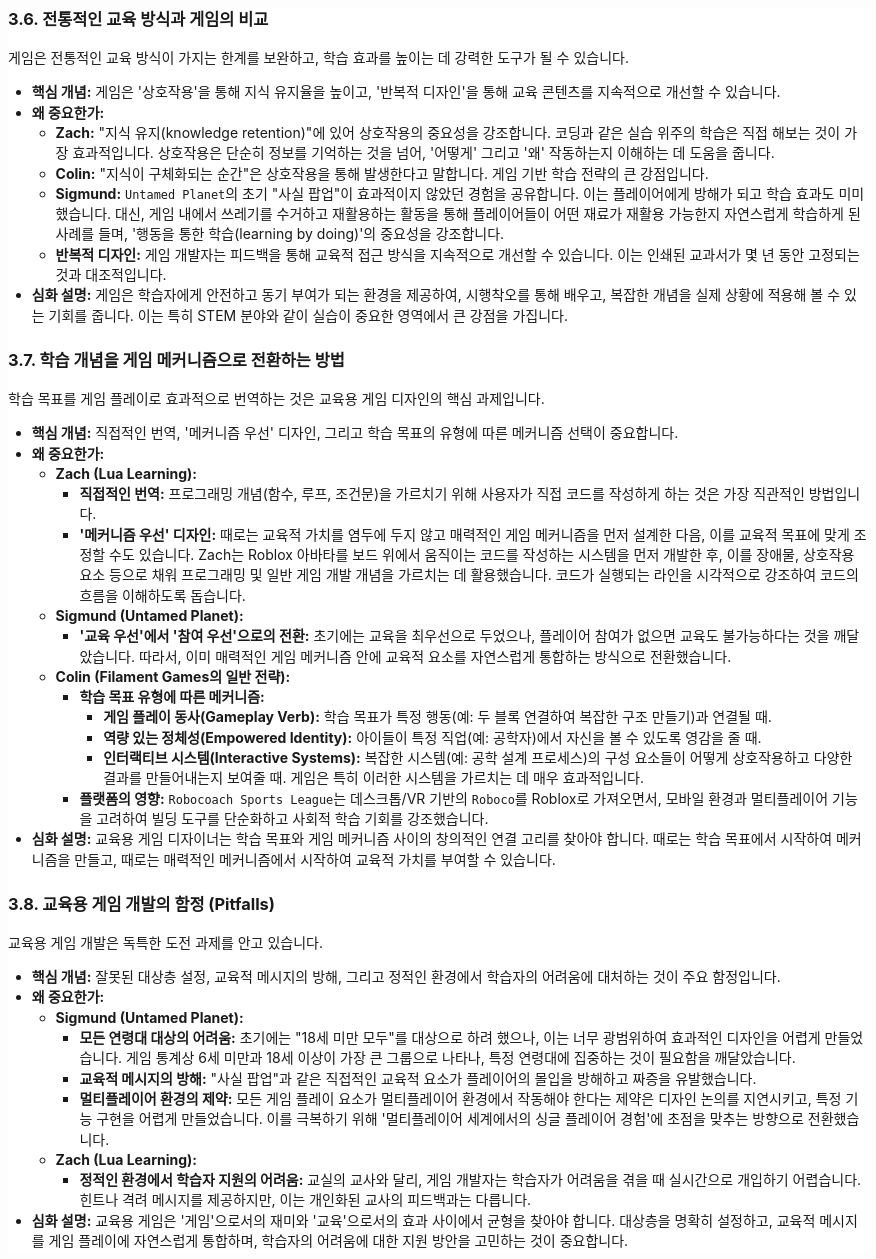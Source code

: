 ### 3.6. 전통적인 교육 방식과 게임의 비교
게임은 전통적인 교육 방식이 가지는 한계를 보완하고, 학습 효과를 높이는 데 강력한 도구가 될 수 있습니다.

*   **핵심 개념:** 게임은 '상호작용'을 통해 지식 유지율을 높이고, '반복적 디자인'을 통해 교육 콘텐츠를 지속적으로 개선할 수 있습니다.
*   **왜 중요한가:**
    *   **Zach:** "지식 유지(knowledge retention)"에 있어 상호작용의 중요성을 강조합니다. 코딩과 같은 실습 위주의 학습은 직접 해보는 것이 가장 효과적입니다. 상호작용은 단순히 정보를 기억하는 것을 넘어, '어떻게' 그리고 '왜' 작동하는지 이해하는 데 도움을 줍니다.
    *   **Colin:** "지식이 구체화되는 순간"은 상호작용을 통해 발생한다고 말합니다. 게임 기반 학습 전략의 큰 강점입니다.
    *   **Sigmund:** `Untamed Planet`의 초기 "사실 팝업"이 효과적이지 않았던 경험을 공유합니다. 이는 플레이어에게 방해가 되고 학습 효과도 미미했습니다. 대신, 게임 내에서 쓰레기를 수거하고 재활용하는 활동을 통해 플레이어들이 어떤 재료가 재활용 가능한지 자연스럽게 학습하게 된 사례를 들며, '행동을 통한 학습(learning by doing)'의 중요성을 강조합니다.
    *   **반복적 디자인:** 게임 개발자는 피드백을 통해 교육적 접근 방식을 지속적으로 개선할 수 있습니다. 이는 인쇄된 교과서가 몇 년 동안 고정되는 것과 대조적입니다.
*   **심화 설명:** 게임은 학습자에게 안전하고 동기 부여가 되는 환경을 제공하여, 시행착오를 통해 배우고, 복잡한 개념을 실제 상황에 적용해 볼 수 있는 기회를 줍니다. 이는 특히 STEM 분야와 같이 실습이 중요한 영역에서 큰 강점을 가집니다.

### 3.7. 학습 개념을 게임 메커니즘으로 전환하는 방법
학습 목표를 게임 플레이로 효과적으로 번역하는 것은 교육용 게임 디자인의 핵심 과제입니다.

*   **핵심 개념:** 직접적인 번역, '메커니즘 우선' 디자인, 그리고 학습 목표의 유형에 따른 메커니즘 선택이 중요합니다.
*   **왜 중요한가:**
    *   **Zach (Lua Learning):**
        *   **직접적인 번역:** 프로그래밍 개념(함수, 루프, 조건문)을 가르치기 위해 사용자가 직접 코드를 작성하게 하는 것은 가장 직관적인 방법입니다.
        *   **'메커니즘 우선' 디자인:** 때로는 교육적 가치를 염두에 두지 않고 매력적인 게임 메커니즘을 먼저 설계한 다음, 이를 교육적 목표에 맞게 조정할 수도 있습니다. Zach는 Roblox 아바타를 보드 위에서 움직이는 코드를 작성하는 시스템을 먼저 개발한 후, 이를 장애물, 상호작용 요소 등으로 채워 프로그래밍 및 일반 게임 개발 개념을 가르치는 데 활용했습니다. 코드가 실행되는 라인을 시각적으로 강조하여 코드의 흐름을 이해하도록 돕습니다.
    *   **Sigmund (Untamed Planet):**
        *   **'교육 우선'에서 '참여 우선'으로의 전환:** 초기에는 교육을 최우선으로 두었으나, 플레이어 참여가 없으면 교육도 불가능하다는 것을 깨달았습니다. 따라서, 이미 매력적인 게임 메커니즘 안에 교육적 요소를 자연스럽게 통합하는 방식으로 전환했습니다.
    *   **Colin (Filament Games의 일반 전략):**
        *   **학습 목표 유형에 따른 메커니즘:**
            *   **게임 플레이 동사(Gameplay Verb):** 학습 목표가 특정 행동(예: 두 블록 연결하여 복잡한 구조 만들기)과 연결될 때.
            *   **역량 있는 정체성(Empowered Identity):** 아이들이 특정 직업(예: 공학자)에서 자신을 볼 수 있도록 영감을 줄 때.
            *   **인터랙티브 시스템(Interactive Systems):** 복잡한 시스템(예: 공학 설계 프로세스)의 구성 요소들이 어떻게 상호작용하고 다양한 결과를 만들어내는지 보여줄 때. 게임은 특히 이러한 시스템을 가르치는 데 매우 효과적입니다.
        *   **플랫폼의 영향:** `Robocoach Sports League`는 데스크톱/VR 기반의 `Roboco`를 Roblox로 가져오면서, 모바일 환경과 멀티플레이어 기능을 고려하여 빌딩 도구를 단순화하고 사회적 학습 기회를 강조했습니다.
*   **심화 설명:** 교육용 게임 디자이너는 학습 목표와 게임 메커니즘 사이의 창의적인 연결 고리를 찾아야 합니다. 때로는 학습 목표에서 시작하여 메커니즘을 만들고, 때로는 매력적인 메커니즘에서 시작하여 교육적 가치를 부여할 수 있습니다.

### 3.8. 교육용 게임 개발의 함정 (Pitfalls)
교육용 게임 개발은 독특한 도전 과제를 안고 있습니다.

*   **핵심 개념:** 잘못된 대상층 설정, 교육적 메시지의 방해, 그리고 정적인 환경에서 학습자의 어려움에 대처하는 것이 주요 함정입니다.
*   **왜 중요한가:**
    *   **Sigmund (Untamed Planet):**
        *   **모든 연령대 대상의 어려움:** 초기에는 "18세 미만 모두"를 대상으로 하려 했으나, 이는 너무 광범위하여 효과적인 디자인을 어렵게 만들었습니다. 게임 통계상 6세 미만과 18세 이상이 가장 큰 그룹으로 나타나, 특정 연령대에 집중하는 것이 필요함을 깨달았습니다.
        *   **교육적 메시지의 방해:** "사실 팝업"과 같은 직접적인 교육적 요소가 플레이어의 몰입을 방해하고 짜증을 유발했습니다.
        *   **멀티플레이어 환경의 제약:** 모든 게임 플레이 요소가 멀티플레이어 환경에서 작동해야 한다는 제약은 디자인 논의를 지연시키고, 특정 기능 구현을 어렵게 만들었습니다. 이를 극복하기 위해 '멀티플레이어 세계에서의 싱글 플레이어 경험'에 초점을 맞추는 방향으로 전환했습니다.
    *   **Zach (Lua Learning):**
        *   **정적인 환경에서 학습자 지원의 어려움:** 교실의 교사와 달리, 게임 개발자는 학습자가 어려움을 겪을 때 실시간으로 개입하기 어렵습니다. 힌트나 격려 메시지를 제공하지만, 이는 개인화된 교사의 피드백과는 다릅니다.
*   **심화 설명:** 교육용 게임은 '게임'으로서의 재미와 '교육'으로서의 효과 사이에서 균형을 찾아야 합니다. 대상층을 명확히 설정하고, 교육적 메시지를 게임 플레이에 자연스럽게 통합하며, 학습자의 어려움에 대한 지원 방안을 고민하는 것이 중요합니다.
